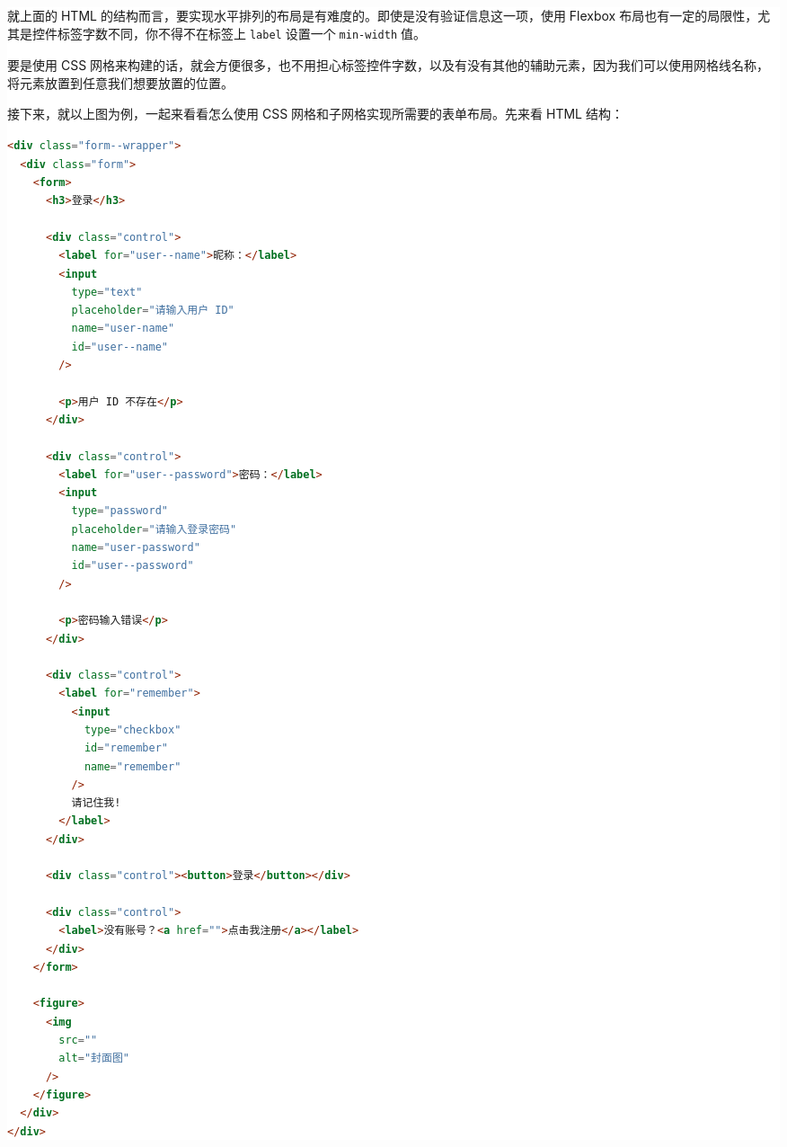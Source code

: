 就上面的 HTML 的结构而言，要实现水平排列的布局是有难度的。即使是没有验证信息这一项，使用 Flexbox 布局也有一定的局限性，尤其是控件标签字数不同，你不得不在标签上 `label` 设置一个 `min-width` 值。

要是使用 CSS 网格来构建的话，就会方便很多，也不用担心标签控件字数，以及有没有其他的辅助元素，因为我们可以使用网格线名称，将元素放置到任意我们想要放置的位置。

接下来，就以上图为例，一起来看看怎么使用 CSS 网格和子网格实现所需要的表单布局。先来看 HTML 结构：

```html
<div class="form--wrapper">
  <div class="form">
    <form>
      <h3>登录</h3>

      <div class="control">
        <label for="user--name">昵称：</label>
        <input
          type="text"
          placeholder="请输入用户 ID"
          name="user-name"
          id="user--name"
        />

        <p>用户 ID 不存在</p>
      </div>

      <div class="control">
        <label for="user--password">密码：</label>
        <input
          type="password"
          placeholder="请输入登录密码"
          name="user-password"
          id="user--password"
        />

        <p>密码输入错误</p>
      </div>

      <div class="control">
        <label for="remember">
          <input
            type="checkbox"
            id="remember"
            name="remember"
          />
          请记住我!
        </label>
      </div>

      <div class="control"><button>登录</button></div>

      <div class="control">
        <label>没有账号？<a href="">点击我注册</a></label>
      </div>
    </form>

    <figure>
      <img
        src=""
        alt="封面图"
      />
    </figure>
  </div>
</div>
```
